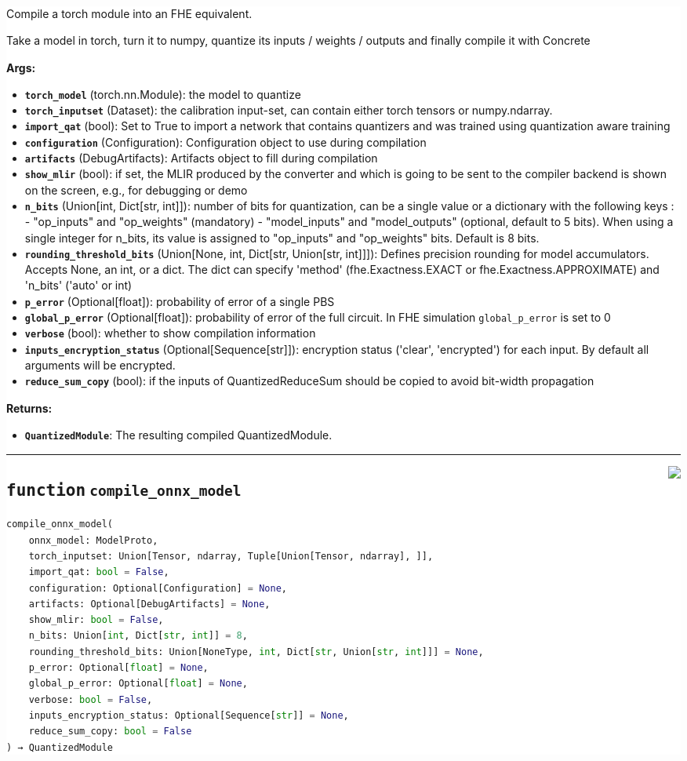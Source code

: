 Compile a torch module into an FHE equivalent.

Take a model in torch, turn it to numpy, quantize its inputs / weights / outputs and finally compile it with Concrete

**Args:**

- <b>`torch_model`</b> (torch.nn.Module):  the model to quantize
- <b>`torch_inputset`</b> (Dataset):  the calibration input-set, can contain either torch  tensors or numpy.ndarray.
- <b>`import_qat`</b> (bool):  Set to True to import a network that contains quantizers and was  trained using quantization aware training
- <b>`configuration`</b> (Configuration):  Configuration object to use  during compilation
- <b>`artifacts`</b> (DebugArtifacts):  Artifacts object to fill  during compilation
- <b>`show_mlir`</b> (bool):  if set, the MLIR produced by the converter and which is going  to be sent to the compiler backend is shown on the screen, e.g., for debugging or demo
- <b>`n_bits`</b> (Union\[int, Dict\[str, int\]\]):  number of bits for quantization, can be a single value  or a dictionary with the following keys :
  \- "op_inputs" and "op_weights" (mandatory)
  \- "model_inputs" and "model_outputs" (optional, default to 5 bits).  When using a single integer for n_bits, its value is assigned to "op_inputs" and  "op_weights" bits. Default is 8 bits.
- <b>`rounding_threshold_bits`</b> (Union\[None, int, Dict\[str, Union\[str, int\]\]\]):  Defines precision  rounding for model accumulators. Accepts None, an int, or a dict.  The dict can specify 'method' (fhe.Exactness.EXACT or fhe.Exactness.APPROXIMATE)  and 'n_bits' ('auto' or int)
- <b>`p_error`</b> (Optional\[float\]):  probability of error of a single PBS
- <b>`global_p_error`</b> (Optional\[float\]):  probability of error of the full circuit. In FHE  simulation `global_p_error` is set to 0
- <b>`verbose`</b> (bool):  whether to show compilation information
- <b>`inputs_encryption_status`</b> (Optional\[Sequence\[str\]\]):  encryption status ('clear', 'encrypted')  for each input. By default all arguments will be encrypted.
- <b>`reduce_sum_copy`</b> (bool):  if the inputs of QuantizedReduceSum should be copied to avoid  bit-width propagation

**Returns:**

- <b>`QuantizedModule`</b>:  The resulting compiled QuantizedModule.

______________________________________________________________________

<a href="../../../src/concrete/ml/torch/compile.py#L344"><img align="right" style="float:right;" src="https://img.shields.io/badge/-source-cccccc?style=flat-square"></a>

## <kbd>function</kbd> `compile_onnx_model`

```python
compile_onnx_model(
    onnx_model: ModelProto,
    torch_inputset: Union[Tensor, ndarray, Tuple[Union[Tensor, ndarray], ]],
    import_qat: bool = False,
    configuration: Optional[Configuration] = None,
    artifacts: Optional[DebugArtifacts] = None,
    show_mlir: bool = False,
    n_bits: Union[int, Dict[str, int]] = 8,
    rounding_threshold_bits: Union[NoneType, int, Dict[str, Union[str, int]]] = None,
    p_error: Optional[float] = None,
    global_p_error: Optional[float] = None,
    verbose: bool = False,
    inputs_encryption_status: Optional[Sequence[str]] = None,
    reduce_sum_copy: bool = False
) → QuantizedModule
```
